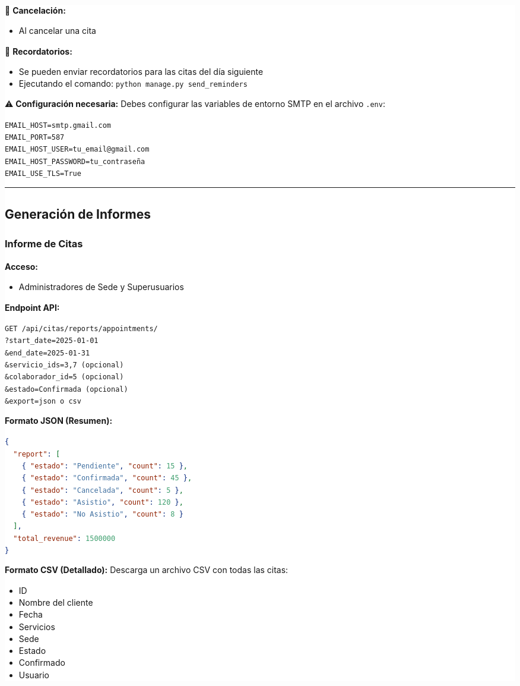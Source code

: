 📧 **Cancelación:**
- Al cancelar una cita

📧 **Recordatorios:**
- Se pueden enviar recordatorios para las citas del día siguiente
- Ejecutando el comando: `python manage.py send_reminders`

⚠️ **Configuración necesaria:**
Debes configurar las variables de entorno SMTP en el archivo `.env`:

```env
EMAIL_HOST=smtp.gmail.com
EMAIL_PORT=587
EMAIL_HOST_USER=tu_email@gmail.com
EMAIL_HOST_PASSWORD=tu_contraseña
EMAIL_USE_TLS=True
```

---

## Generación de Informes

### Informe de Citas

**Acceso:**
- Administradores de Sede y Superusuarios

**Endpoint API:**
```
GET /api/citas/reports/appointments/
?start_date=2025-01-01
&end_date=2025-01-31
&servicio_ids=3,7 (opcional)
&colaborador_id=5 (opcional)
&estado=Confirmada (opcional)
&export=json o csv
```

**Formato JSON (Resumen):**
```json
{
  "report": [
    { "estado": "Pendiente", "count": 15 },
    { "estado": "Confirmada", "count": 45 },
    { "estado": "Cancelada", "count": 5 },
    { "estado": "Asistio", "count": 120 },
    { "estado": "No Asistio", "count": 8 }
  ],
  "total_revenue": 1500000
}
```

**Formato CSV (Detallado):**
Descarga un archivo CSV con todas las citas:
- ID
- Nombre del cliente
- Fecha
- Servicios
- Sede
- Estado
- Confirmado
- Usuario
